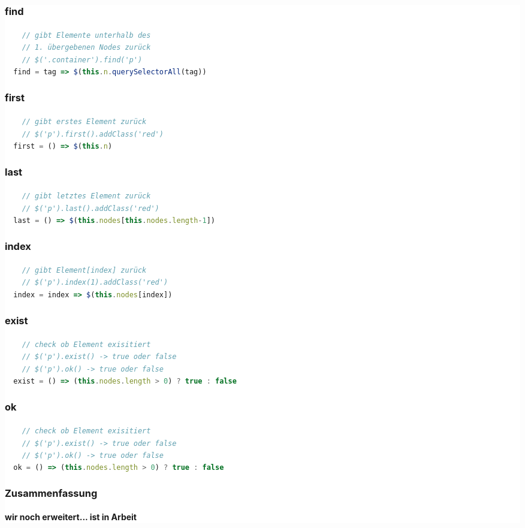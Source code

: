
### find

```js
    // gibt Elemente unterhalb des
    // 1. übergebenen Nodes zurück
    // $('.container').find('p')
  find = tag => $(this.n.querySelectorAll(tag))

```


### first

```js
    // gibt erstes Element zurück
    // $('p').first().addClass('red')
  first = () => $(this.n)

```


### last

```js
    // gibt letztes Element zurück
    // $('p').last().addClass('red')
  last = () => $(this.nodes[this.nodes.length-1])

```


### index

```js
    // gibt Element[index] zurück
    // $('p').index(1).addClass('red')
  index = index => $(this.nodes[index])

```


### exist

```js
    // check ob Element exisitiert
    // $('p').exist() -> true oder false
    // $('p').ok() -> true oder false
  exist = () => (this.nodes.length > 0) ? true : false

```


### ok

```js
    // check ob Element exisitiert
    // $('p').exist() -> true oder false
    // $('p').ok() -> true oder false
  ok = () => (this.nodes.length > 0) ? true : false

```


### Zusammenfassung


**wir noch erweitert... ist in Arbeit**
